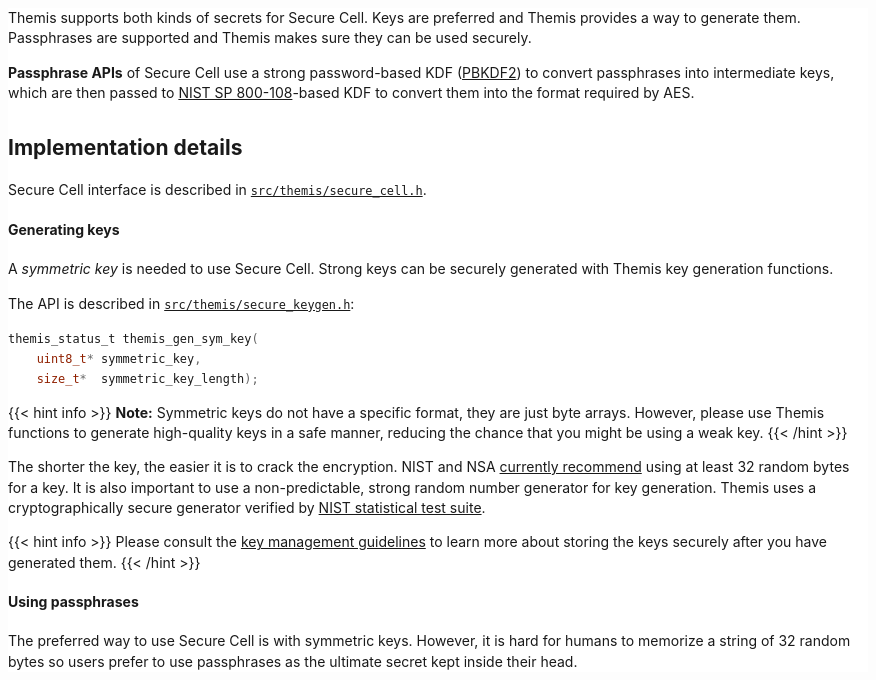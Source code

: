 Themis supports both kinds of secrets for Secure Cell.
Keys are preferred and Themis provides a way to generate them.
Passphrases are supported and Themis makes sure they can be used securely.

**Passphrase APIs** of Secure Cell use a strong password-based KDF
([PBKDF2](https://en.wikipedia.org/wiki/PBKDF2))
to convert passphrases into intermediate keys,
which are then passed to [NIST SP 800-108][NIST]-based KDF
to convert them into the format required by AES.

[NIST]: https://nvlpubs.nist.gov/nistpubs/Legacy/SP/nistspecialpublication800-108.pdf

## Implementation details

Secure Cell interface is described in
[`src/themis/secure_cell.h`](https://github.com/cossacklabs/themis/blob/master/include/themis/secure_cell.h).

#### Generating keys

A _symmetric key_ is needed to use Secure Cell.
Strong keys can be securely generated with Themis key generation functions.

The API is described in
[`src/themis/secure_keygen.h`](https://github.com/cossacklabs/themis/blob/master/include/themis/secure_keygen.h):

```c
themis_status_t themis_gen_sym_key(
    uint8_t* symmetric_key,
    size_t*  symmetric_key_length);
```

{{< hint info >}}
**Note:**
Symmetric keys do not have a specific format, they are just byte arrays.
However, please use Themis functions to generate high-quality keys in a safe manner,
reducing the chance that you might be using a weak key.
{{< /hint >}}

The shorter the key, the easier it is to crack the encryption.
NIST and NSA [currently recommend](https://www.keylength.com/en/4/)
using at least 32 random bytes for a key.
It is also important to use a non-predictable, strong random number generator for key generation.
Themis uses a cryptographically secure generator
verified by [NIST statistical test suite](https://csrc.nist.gov/Projects/Random-Bit-Generation/Documentation-and-Software).

{{< hint info >}}
Please consult the [key management guidelines](/themis/crypto-theory/key-management/)
to learn more about storing the keys securely after you have generated them.
{{< /hint >}}

#### Using passphrases

The preferred way to use Secure Cell is with symmetric keys.
However, it is hard for humans to memorize a string of 32 random bytes
so users prefer to use passphrases as the ultimate secret kept inside their head.
